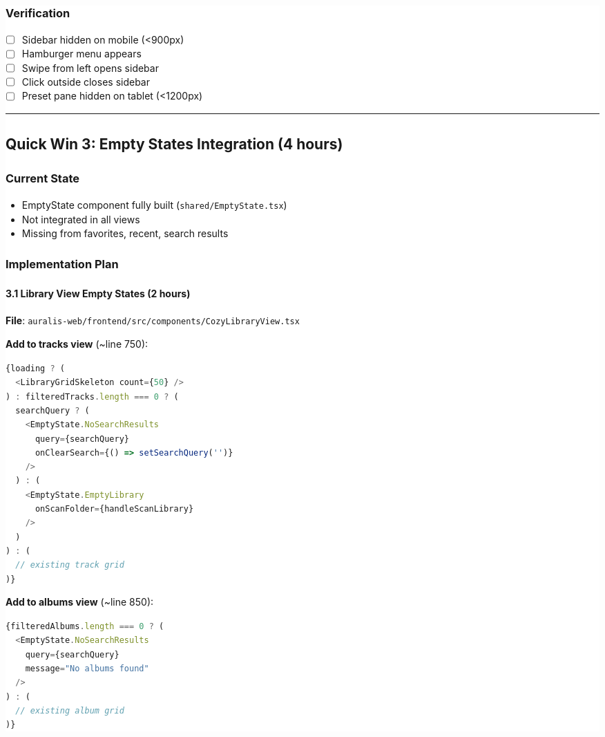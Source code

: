 ### Verification
- [ ] Sidebar hidden on mobile (<900px)
- [ ] Hamburger menu appears
- [ ] Swipe from left opens sidebar
- [ ] Click outside closes sidebar
- [ ] Preset pane hidden on tablet (<1200px)

---

## Quick Win 3: Empty States Integration (4 hours)

### Current State
- EmptyState component fully built (`shared/EmptyState.tsx`)
- Not integrated in all views
- Missing from favorites, recent, search results

### Implementation Plan

#### 3.1 Library View Empty States (2 hours)

**File**: `auralis-web/frontend/src/components/CozyLibraryView.tsx`

**Add to tracks view** (~line 750):
```typescript
{loading ? (
  <LibraryGridSkeleton count={50} />
) : filteredTracks.length === 0 ? (
  searchQuery ? (
    <EmptyState.NoSearchResults
      query={searchQuery}
      onClearSearch={() => setSearchQuery('')}
    />
  ) : (
    <EmptyState.EmptyLibrary
      onScanFolder={handleScanLibrary}
    />
  )
) : (
  // existing track grid
)}
```

**Add to albums view** (~line 850):
```typescript
{filteredAlbums.length === 0 ? (
  <EmptyState.NoSearchResults
    query={searchQuery}
    message="No albums found"
  />
) : (
  // existing album grid
)}
```
